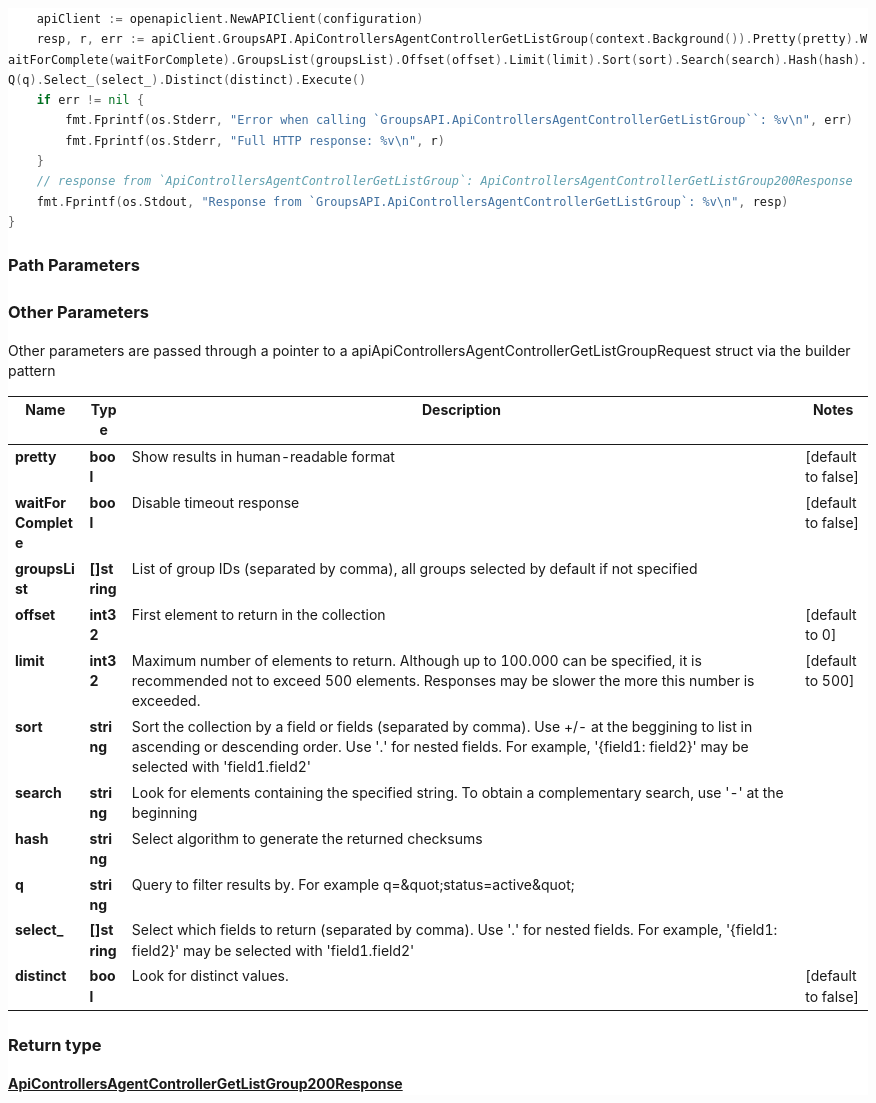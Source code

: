 ```go
	apiClient := openapiclient.NewAPIClient(configuration)
	resp, r, err := apiClient.GroupsAPI.ApiControllersAgentControllerGetListGroup(context.Background()).Pretty(pretty).WaitForComplete(waitForComplete).GroupsList(groupsList).Offset(offset).Limit(limit).Sort(sort).Search(search).Hash(hash).Q(q).Select_(select_).Distinct(distinct).Execute()
	if err != nil {
		fmt.Fprintf(os.Stderr, "Error when calling `GroupsAPI.ApiControllersAgentControllerGetListGroup``: %v\n", err)
		fmt.Fprintf(os.Stderr, "Full HTTP response: %v\n", r)
	}
	// response from `ApiControllersAgentControllerGetListGroup`: ApiControllersAgentControllerGetListGroup200Response
	fmt.Fprintf(os.Stdout, "Response from `GroupsAPI.ApiControllersAgentControllerGetListGroup`: %v\n", resp)
}
```

### Path Parameters



### Other Parameters

Other parameters are passed through a pointer to a apiApiControllersAgentControllerGetListGroupRequest struct via the builder pattern


Name | Type | Description  | Notes
------------- | ------------- | ------------- | -------------
 **pretty** | **bool** | Show results in human-readable format | [default to false]
 **waitForComplete** | **bool** | Disable timeout response | [default to false]
 **groupsList** | **[]string** | List of group IDs (separated by comma), all groups selected by default if not specified |
 **offset** | **int32** | First element to return in the collection | [default to 0]
 **limit** | **int32** | Maximum number of elements to return. Although up to 100.000 can be specified, it is recommended not to exceed 500 elements. Responses may be slower the more this number is exceeded.  | [default to 500]
 **sort** | **string** | Sort the collection by a field or fields (separated by comma). Use +/- at the beggining to list in ascending or descending order. Use &#39;.&#39; for nested fields. For example, &#39;{field1: field2}&#39; may be selected with &#39;field1.field2&#39; |
 **search** | **string** | Look for elements containing the specified string. To obtain a complementary search, use &#39;-&#39; at the beginning |
 **hash** | **string** | Select algorithm to generate the returned checksums |
 **q** | **string** | Query to filter results by. For example q&#x3D;&amp;quot;status&#x3D;active&amp;quot; |
 **select_** | **[]string** | Select which fields to return (separated by comma). Use &#39;.&#39; for nested fields. For example, &#39;{field1: field2}&#39; may be selected with &#39;field1.field2&#39; |
 **distinct** | **bool** | Look for distinct values. | [default to false]

### Return type

[**ApiControllersAgentControllerGetListGroup200Response**](ApiControllersAgentControllerGetListGroup200Response.md)
